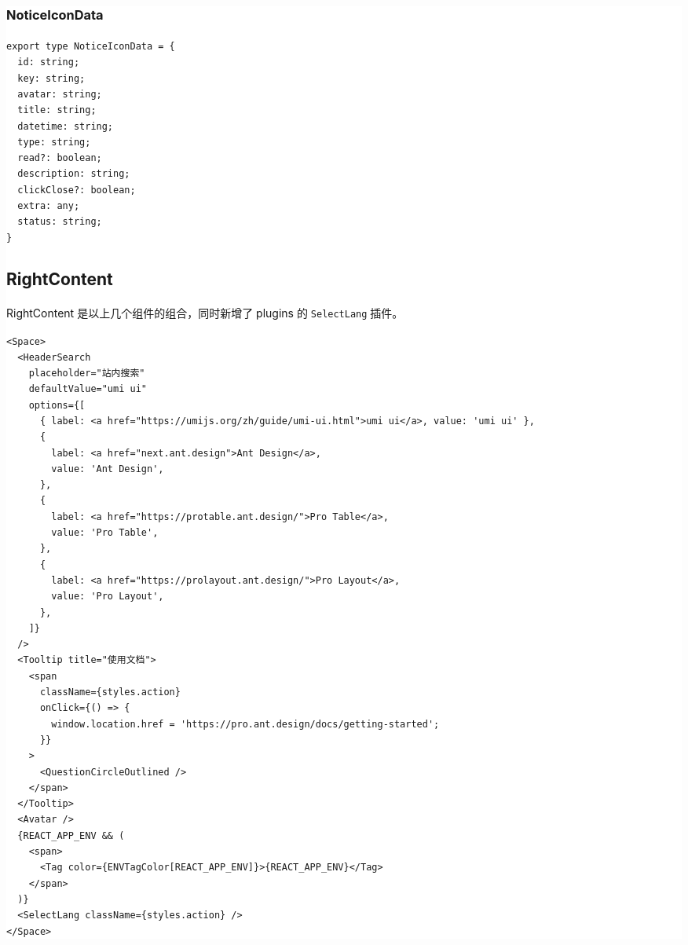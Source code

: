 ### NoticeIconData

```tsx | pure
export type NoticeIconData = {
  id: string;
  key: string;
  avatar: string;
  title: string;
  datetime: string;
  type: string;
  read?: boolean;
  description: string;
  clickClose?: boolean;
  extra: any;
  status: string;
}
```

## RightContent

RightContent 是以上几个组件的组合，同时新增了 plugins 的 `SelectLang` 插件。

```tsx | pure
<Space>
  <HeaderSearch
    placeholder="站内搜索"
    defaultValue="umi ui"
    options={[
      { label: <a href="https://umijs.org/zh/guide/umi-ui.html">umi ui</a>, value: 'umi ui' },
      {
        label: <a href="next.ant.design">Ant Design</a>,
        value: 'Ant Design',
      },
      {
        label: <a href="https://protable.ant.design/">Pro Table</a>,
        value: 'Pro Table',
      },
      {
        label: <a href="https://prolayout.ant.design/">Pro Layout</a>,
        value: 'Pro Layout',
      },
    ]}
  />
  <Tooltip title="使用文档">
    <span
      className={styles.action}
      onClick={() => {
        window.location.href = 'https://pro.ant.design/docs/getting-started';
      }}
    >
      <QuestionCircleOutlined />
    </span>
  </Tooltip>
  <Avatar />
  {REACT_APP_ENV && (
    <span>
      <Tag color={ENVTagColor[REACT_APP_ENV]}>{REACT_APP_ENV}</Tag>
    </span>
  )}
  <SelectLang className={styles.action} />
</Space>
```
